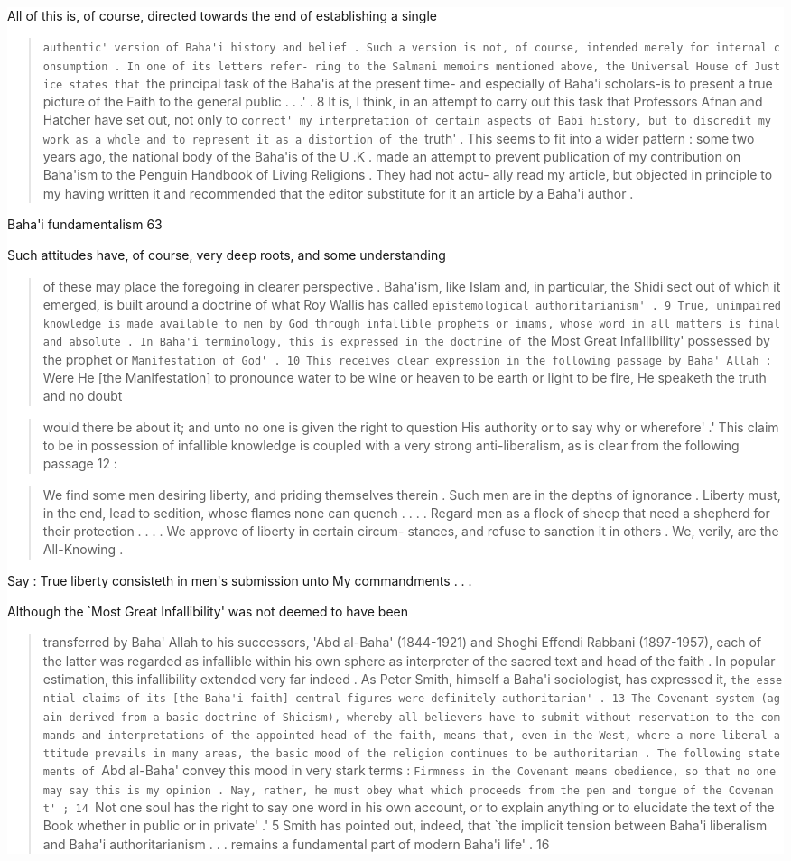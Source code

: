 All of this is, of course, directed towards the end of establishing a single
> `authentic' version of Baha'i history and belief . Such a version is not, of
> course, intended merely for internal consumption . In one of its letters refer-
> ring to the Salmani memoirs mentioned above, the Universal House of
> Justice states that `the principal task of the Baha'is at the present time-
> and especially of Baha'i scholars-is to present a true picture of the Faith to
> the general public . . .' . 8 It is, I think, in an attempt to carry out this task
> that Professors Afnan and Hatcher have set out, not only to `correct' my
> interpretation of certain aspects of Babi history, but to discredit my work as
> a whole and to represent it as a distortion of the `truth' . This seems to fit
> into a wider pattern : some two years ago, the national body of the Baha'is
> of the U .K . made an attempt to prevent publication of my contribution on
> Baha'ism to the Penguin Handbook of Living Religions . They had not actu-
> ally read my article, but objected in principle to my having written it and
recommended that the editor substitute for it an article by a Baha'i author .

Baha'i fundamentalism     63

Such attitudes have, of course, very deep roots, and some understanding
> of these may place the foregoing in clearer perspective . Baha'ism, like Islam
> and, in particular, the Shidi sect out of which it emerged, is built around a
> doctrine of what Roy Wallis has called `epistemological authoritarianism' . 9
> True, unimpaired knowledge is made available to men by God through
> infallible prophets or imams, whose word in all matters is final and
> absolute . In Baha'i terminology, this is expressed in the doctrine of `the
> Most Great Infallibility' possessed by the prophet or `Manifestation of
> God' . 10 This receives clear expression in the following passage by Baha'
> Allah : `Were He [the Manifestation] to pronounce water to be wine or
> heaven to be earth or light to be fire, He speaketh the truth and no doubt

> would there be about it; and unto no one is given the right to question His
> authority or to say why or wherefore' .' This claim to be in possession of
> infallible knowledge is coupled with a very strong anti-liberalism, as is clear
> from the following passage 12 :

> We find some men desiring liberty, and priding themselves therein . Such men
> are in the depths of ignorance . Liberty must, in the end, lead to sedition, whose
> flames none can quench . . . . Regard men as a flock of sheep that need a
> shepherd for their protection . . . . We approve of liberty in certain circum-
> stances, and refuse to sanction it in others . We, verily, are the All-Knowing .

Say : True liberty consisteth in men's submission unto My commandments . . .

Although the `Most Great Infallibility' was not deemed to have been
> transferred by Baha' Allah to his successors, 'Abd al-Baha' (1844-1921)
> and Shoghi Effendi Rabbani (1897-1957), each of the latter was regarded
> as infallible within his own sphere as interpreter of the sacred text and head
> of the faith . In popular estimation, this infallibility extended very far
> indeed . As Peter Smith, himself a Baha'i sociologist, has expressed it, `the
> essential claims of its [the Baha'i faith] central figures were definitely
> authoritarian' . 13 The Covenant system (again derived from a basic doctrine
> of Shicism), whereby all believers have to submit without reservation to the
> commands and interpretations of the appointed head of the faith, means
> that, even in the West, where a more liberal attitude prevails in many
> areas, the basic mood of the religion continues to be authoritarian . The
> following statements of `Abd al-Baha' convey this mood in very stark
> terms : `Firmness in the Covenant means obedience, so that no one may say
> this is my opinion . Nay, rather, he must obey what which proceeds from
> the pen and tongue of the Covenant' ; 14 `Not one soul has the right to say
> one word in his own account, or to explain anything or to elucidate the text
> of the Book whether in public or in private' .' 5 Smith has pointed out,
> indeed, that `the implicit tension between Baha'i liberalism and Baha'i
authoritarianism . . . remains a fundamental part of modern Baha'i life' . 16
